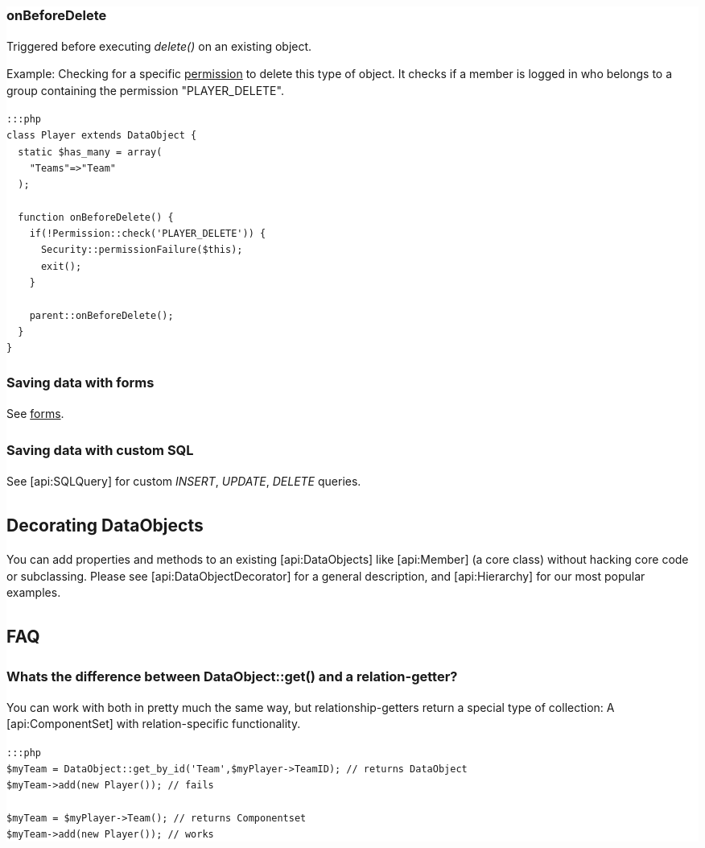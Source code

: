 ### onBeforeDelete

Triggered before executing *delete()* on an existing object.

Example: Checking for a specific [permission](/reference/permission) to delete this type of object.
It checks if a member is logged in who belongs to a group containing the permission "PLAYER_DELETE".

	:::php
	class Player extends DataObject {
	  static $has_many = array(
	    "Teams"=>"Team"
	  );
	
	  function onBeforeDelete() {
	    if(!Permission::check('PLAYER_DELETE')) {
	      Security::permissionFailure($this);
	      exit();
	    }
	
	    parent::onBeforeDelete();
	  }
	}




### Saving data with forms

See [forms](/topics/forms).

### Saving data with custom SQL

See [api:SQLQuery] for custom *INSERT*, *UPDATE*, *DELETE* queries.




## Decorating DataObjects

You can add properties and methods to an existing [api:DataObjects] like [api:Member] (a core class) without hacking core
code or subclassing.
Please see [api:DataObjectDecorator] for a general description, and [api:Hierarchy] for our most
popular examples.



## FAQ

### Whats the difference between DataObject::get() and a relation-getter?
You can work with both in pretty much the same way, but relationship-getters return a special type of collection: 
A [api:ComponentSet] with relation-specific functionality.

	:::php
	$myTeam = DataObject::get_by_id('Team',$myPlayer->TeamID); // returns DataObject
	$myTeam->add(new Player()); // fails
	
	$myTeam = $myPlayer->Team(); // returns Componentset
	$myTeam->add(new Player()); // works

